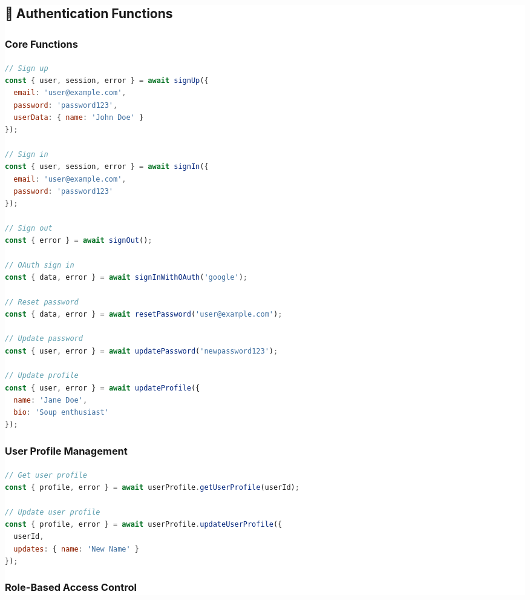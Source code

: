 ## 🔐 Authentication Functions

### Core Functions

```javascript
// Sign up
const { user, session, error } = await signUp({
  email: 'user@example.com',
  password: 'password123',
  userData: { name: 'John Doe' }
});

// Sign in
const { user, session, error } = await signIn({
  email: 'user@example.com',
  password: 'password123'
});

// Sign out
const { error } = await signOut();

// OAuth sign in
const { data, error } = await signInWithOAuth('google');

// Reset password
const { data, error } = await resetPassword('user@example.com');

// Update password
const { user, error } = await updatePassword('newpassword123');

// Update profile
const { user, error } = await updateProfile({
  name: 'Jane Doe',
  bio: 'Soup enthusiast'
});
```

### User Profile Management

```javascript
// Get user profile
const { profile, error } = await userProfile.getUserProfile(userId);

// Update user profile
const { profile, error } = await userProfile.updateUserProfile({
  userId,
  updates: { name: 'New Name' }
});
```

### Role-Based Access Control
